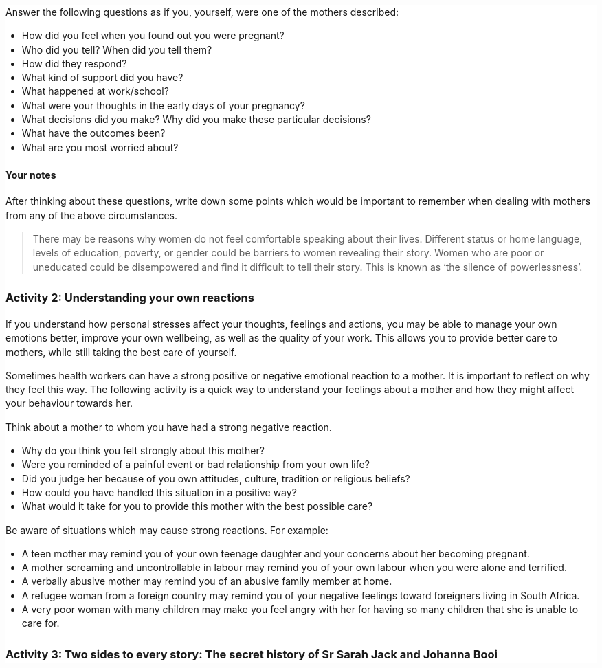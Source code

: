 Answer the following questions as if you, yourself, were one of the mothers described:

*	How did you feel when you found out you were pregnant?
*	Who did you tell? When did you tell them?
*	How did they respond?
*	What kind of support did you have?
*	What happened at work/school?
*	What were your thoughts in the early days of your pregnancy?
*	What decisions did you make? Why did you make these particular decisions?
*	What have the outcomes been?
*	What are you most worried about?

#### Your notes

After thinking about these questions, write down some points which would be important to remember when dealing with mothers from any of the above circumstances.

> There may be reasons why women do not feel comfortable speaking about their lives. Different status or home language, levels of education, poverty, or gender could be barriers to women revealing their story. Women who are poor or uneducated could be disempowered and find it difficult to tell their story.  This is known as ‘the silence of powerlessness’. 

### Activity 2: Understanding your own reactions

If you understand how personal stresses affect your thoughts, feelings and actions, you may be able to manage your own emotions better, improve your own wellbeing, as well as the quality of your work. This allows you to provide better care to mothers, while still taking the best care of yourself.

Sometimes health workers can have a strong positive or negative emotional reaction to a mother. It is important to reflect on why they feel this way. The following activity is a quick way to understand your feelings about a mother and how they might affect your behaviour towards her.

Think about a mother to whom you have had a strong negative reaction.

*	Why do you think you felt strongly about this mother?
*	Were you reminded of a painful event or bad relationship from your own life?
*	Did you judge her because of you own attitudes, culture, tradition or religious beliefs?
*	How could you have handled this situation in a positive way?
*	What would it take for you to provide this mother with the best possible care?

Be aware of situations which may cause strong reactions. For example: 

*	A teen mother may remind you of your own teenage daughter and your concerns about her becoming pregnant.
*	A mother screaming and uncontrollable in labour may remind you of your own labour when you were alone and terrified.
*	A verbally abusive mother may remind you of an abusive family member at home.
*	A refugee woman from a foreign country may remind you of your negative feelings toward foreigners living in South Africa.
*	A very poor woman with many children may make you feel angry with her for having so many children that she is unable to care for.

### Activity 3: Two sides to every story: The secret history of Sr Sarah Jack and Johanna Booi
